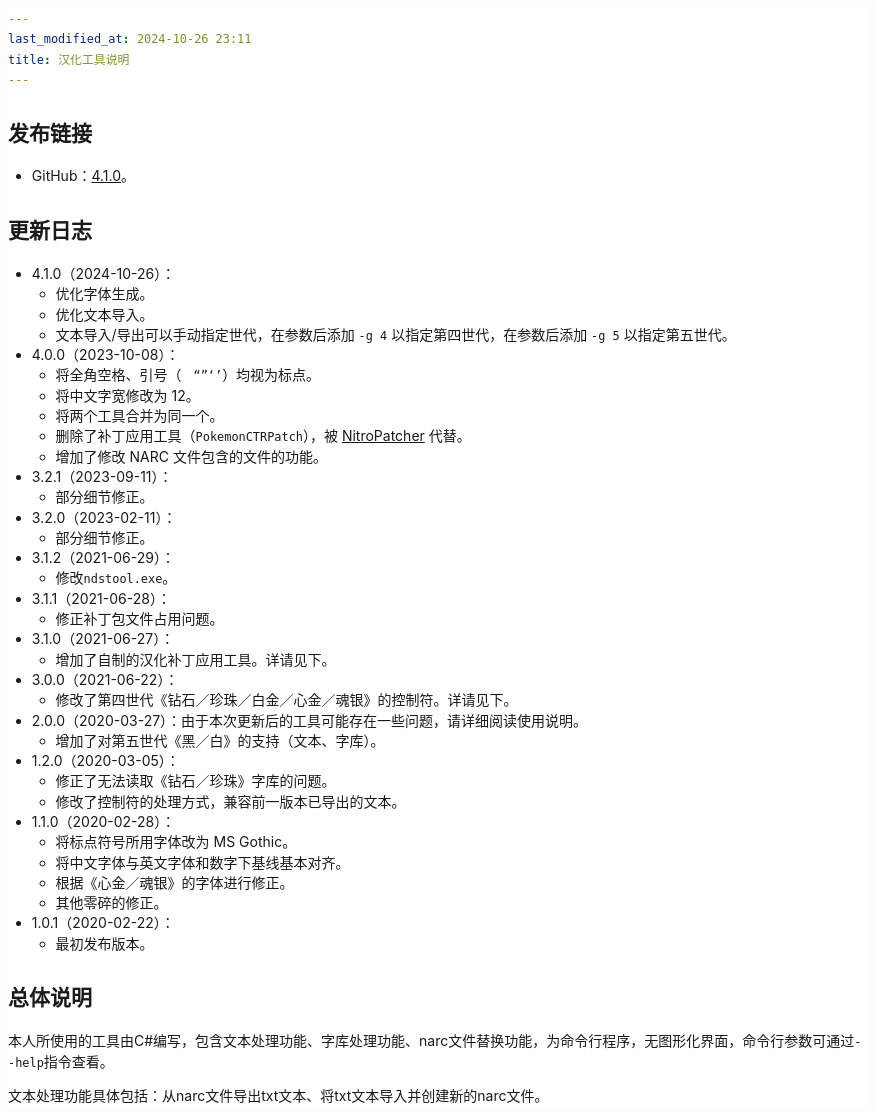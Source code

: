 ```yaml
---
last_modified_at: 2024-10-26 23:11
title: 汉化工具说明
---
```

## 发布链接
- GitHub：[4.1.0](https://github.com/Xzonn/PCTRTools/releases/tag/v4.1.0)。

## 更新日志
- 4.1.0（2024-10-26）：
  - 优化字体生成。
  - 优化文本导入。
  - 文本导入/导出可以手动指定世代，在参数后添加 `-g 4` 以指定第四世代，在参数后添加 `-g 5` 以指定第五世代。
- 4.0.0（2023-10-08）：
  - 将全角空格、引号（`　“”‘’`）均视为标点。
  - 将中文字宽修改为 12。
  - 将两个工具合并为同一个。
  - 删除了补丁应用工具（`PokemonCTRPatch`），被 [NitroPatcher](https://github.com/Xzonn/NitroPatcher) 代替。
  - 增加了修改 NARC 文件包含的文件的功能。
- 3.2.1（2023-09-11）：
  - 部分细节修正。
- 3.2.0（2023-02-11）：
  - 部分细节修正。
- 3.1.2（2021-06-29）：
  - 修改`ndstool.exe`。
- 3.1.1（2021-06-28）：
  - 修正补丁包文件占用问题。
- 3.1.0（2021-06-27）：
  - 增加了自制的汉化补丁应用工具。详请见下。
- 3.0.0（2021-06-22）：
  - 修改了第四世代《钻石／珍珠／白金／心金／魂银》的控制符。详请见下。
- 2.0.0（2020-03-27）：由于本次更新后的工具可能存在一些问题，请详细阅读使用说明。
  - 增加了对第五世代《黑／白》的支持（文本、字库）。
- 1.2.0（2020-03-05）：
  - 修正了无法读取《钻石／珍珠》字库的问题。
  - 修改了控制符的处理方式，兼容前一版本已导出的文本。
- 1.1.0（2020-02-28）：
  - 将标点符号所用字体改为 MS Gothic。
  - 将中文字体与英文字体和数字下基线基本对齐。
  - 根据《心金／魂银》的字体进行修正。
  - 其他零碎的修正。
- 1.0.1（2020-02-22）：
  - 最初发布版本。

## 总体说明
本人所使用的工具由C#编写，包含文本处理功能、字库处理功能、narc文件替换功能，为命令行程序，无图形化界面，命令行参数可通过`--help`指令查看。

文本处理功能具体包括：从narc文件导出txt文本、将txt文本导入并创建新的narc文件。
